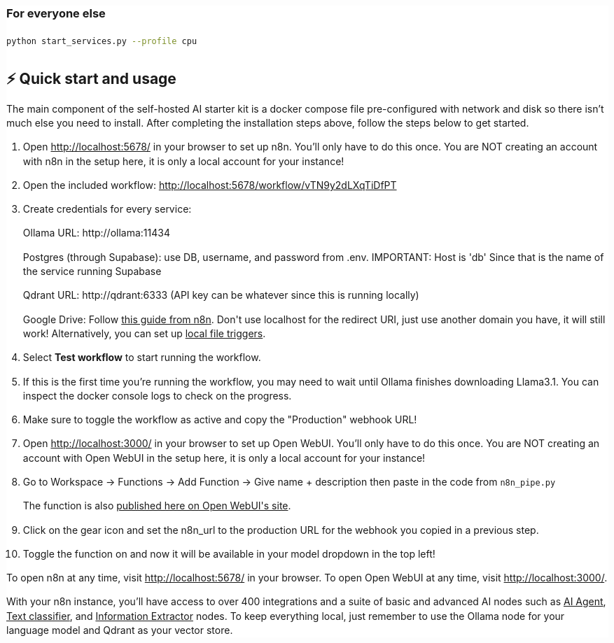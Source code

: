### For everyone else

```bash
python start_services.py --profile cpu
```

## ⚡️ Quick start and usage

The main component of the self-hosted AI starter kit is a docker compose file
pre-configured with network and disk so there isn’t much else you need to
install. After completing the installation steps above, follow the steps below
to get started.

1. Open <http://localhost:5678/> in your browser to set up n8n. You’ll only
   have to do this once. You are NOT creating an account with n8n in the setup here,
   it is only a local account for your instance!
2. Open the included workflow:
   <http://localhost:5678/workflow/vTN9y2dLXqTiDfPT>
3. Create credentials for every service:
   
   Ollama URL: http://ollama:11434

   Postgres (through Supabase): use DB, username, and password from .env. IMPORTANT: Host is 'db'
   Since that is the name of the service running Supabase

   Qdrant URL: http://qdrant:6333 (API key can be whatever since this is running locally)

   Google Drive: Follow [this guide from n8n](https://docs.n8n.io/integrations/builtin/credentials/google/).
   Don't use localhost for the redirect URI, just use another domain you have, it will still work!
   Alternatively, you can set up [local file triggers](https://docs.n8n.io/integrations/builtin/core-nodes/n8n-nodes-base.localfiletrigger/).
4. Select **Test workflow** to start running the workflow.
5. If this is the first time you’re running the workflow, you may need to wait
   until Ollama finishes downloading Llama3.1. You can inspect the docker
   console logs to check on the progress.
6. Make sure to toggle the workflow as active and copy the "Production" webhook URL!
7. Open <http://localhost:3000/> in your browser to set up Open WebUI.
You’ll only have to do this once. You are NOT creating an account with Open WebUI in the 
setup here, it is only a local account for your instance!
8. Go to Workspace -> Functions -> Add Function -> Give name + description then paste in
the code from `n8n_pipe.py`

   The function is also [published here on Open WebUI's site](https://openwebui.com/f/coleam/n8n_pipe/).

9. Click on the gear icon and set the n8n_url to the production URL for the webhook
you copied in a previous step.
10. Toggle the function on and now it will be available in your model dropdown in the top left! 

To open n8n at any time, visit <http://localhost:5678/> in your browser.
To open Open WebUI at any time, visit <http://localhost:3000/>.

With your n8n instance, you’ll have access to over 400 integrations and a
suite of basic and advanced AI nodes such as
[AI Agent](https://docs.n8n.io/integrations/builtin/cluster-nodes/root-nodes/n8n-nodes-langchain.agent/),
[Text classifier](https://docs.n8n.io/integrations/builtin/cluster-nodes/root-nodes/n8n-nodes-langchain.text-classifier/),
and [Information Extractor](https://docs.n8n.io/integrations/builtin/cluster-nodes/root-nodes/n8n-nodes-langchain.information-extractor/)
nodes. To keep everything local, just remember to use the Ollama node for your
language model and Qdrant as your vector store.
